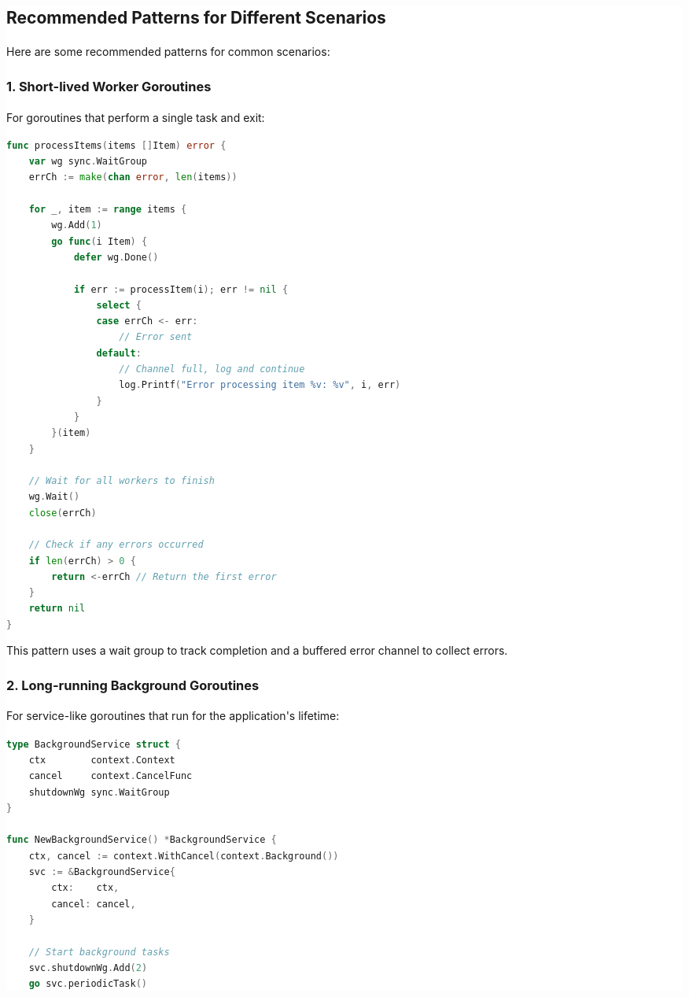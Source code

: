 ## Recommended Patterns for Different Scenarios

Here are some recommended patterns for common scenarios:

### 1. Short-lived Worker Goroutines

For goroutines that perform a single task and exit:

```go
func processItems(items []Item) error {
    var wg sync.WaitGroup
    errCh := make(chan error, len(items))
  
    for _, item := range items {
        wg.Add(1)
        go func(i Item) {
            defer wg.Done()
          
            if err := processItem(i); err != nil {
                select {
                case errCh <- err:
                    // Error sent
                default:
                    // Channel full, log and continue
                    log.Printf("Error processing item %v: %v", i, err)
                }
            }
        }(item)
    }
  
    // Wait for all workers to finish
    wg.Wait()
    close(errCh)
  
    // Check if any errors occurred
    if len(errCh) > 0 {
        return <-errCh // Return the first error
    }
    return nil
}
```

This pattern uses a wait group to track completion and a buffered error channel to collect errors.

### 2. Long-running Background Goroutines

For service-like goroutines that run for the application's lifetime:

```go
type BackgroundService struct {
    ctx        context.Context
    cancel     context.CancelFunc
    shutdownWg sync.WaitGroup
}

func NewBackgroundService() *BackgroundService {
    ctx, cancel := context.WithCancel(context.Background())
    svc := &BackgroundService{
        ctx:    ctx,
        cancel: cancel,
    }
  
    // Start background tasks
    svc.shutdownWg.Add(2)
    go svc.periodicTask()
```